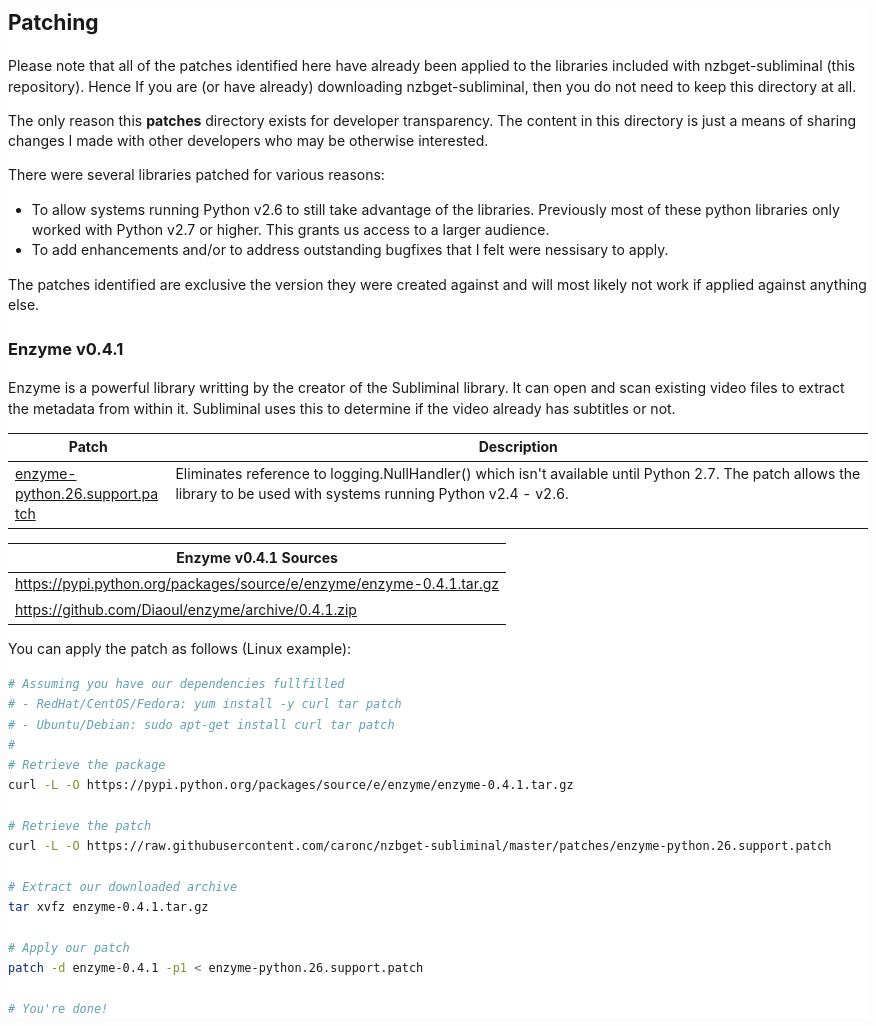 ## Patching
Please note that all of the patches identified here have already been applied
to the libraries included with nzbget-subliminal (this repository).  Hence If you
are (or have already) downloading nzbget-subliminal, then you do not need to keep
this directory at all.

The only reason this __patches__ directory exists for developer transparency.
The content in this directory is just a means of sharing changes I made with other
developers who may be otherwise interested.

There were several libraries patched for various reasons:
* To allow systems running Python v2.6 to still take advantage of the libraries. Previously most of these python libraries only worked with Python v2.7 or higher. This grants us access to a larger audience.
* To add enhancements and/or to address outstanding bugfixes that I felt were nessisary to apply.

The patches identified are exclusive the version they were created against and
will most likely not work if applied against anything else.

### Enzyme v0.4.1
Enzyme is a powerful library writting by the creator of the Subliminal
library. It can open and scan existing video files to extract the metadata
from within it. Subliminal uses this to determine if the video already has
subtitles or not.

| Patch | Description |
| ----- | ----------- |
| [enzyme-python.26.support.patch](https://github.com/caronc/nzbget-subliminal/blob/master/patches/enzyme-python.26.support.patch) | Eliminates reference to logging.NullHandler() which isn't available until Python 2.7. The patch allows the library to be used with systems running Python v2.4 - v2.6.

| Enzyme v0.4.1 Sources |
| --------------------- |
| https://pypi.python.org/packages/source/e/enzyme/enzyme-0.4.1.tar.gz |
| https://github.com/Diaoul/enzyme/archive/0.4.1.zip |

You can apply the patch as follows (Linux example):
```bash
# Assuming you have our dependencies fullfilled
# - RedHat/CentOS/Fedora: yum install -y curl tar patch
# - Ubuntu/Debian: sudo apt-get install curl tar patch
#
# Retrieve the package
curl -L -O https://pypi.python.org/packages/source/e/enzyme/enzyme-0.4.1.tar.gz

# Retrieve the patch
curl -L -O https://raw.githubusercontent.com/caronc/nzbget-subliminal/master/patches/enzyme-python.26.support.patch

# Extract our downloaded archive
tar xvfz enzyme-0.4.1.tar.gz

# Apply our patch
patch -d enzyme-0.4.1 -p1 < enzyme-python.26.support.patch

# You're done!
```
